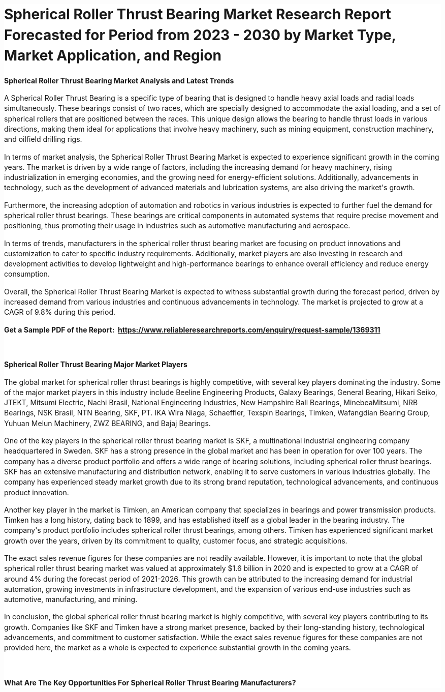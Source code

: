 <p><h1>Spherical Roller Thrust Bearing Market Research Report Forecasted for Period from 2023 -  2030 by Market Type, Market Application, and Region</h1></p><p><strong>Spherical Roller Thrust Bearing Market Analysis and Latest Trends</strong></p>
<p><p>A Spherical Roller Thrust Bearing is a specific type of bearing that is designed to handle heavy axial loads and radial loads simultaneously. These bearings consist of two races, which are specially designed to accommodate the axial loading, and a set of spherical rollers that are positioned between the races. This unique design allows the bearing to handle thrust loads in various directions, making them ideal for applications that involve heavy machinery, such as mining equipment, construction machinery, and oilfield drilling rigs.</p><p>In terms of market analysis, the Spherical Roller Thrust Bearing Market is expected to experience significant growth in the coming years. The market is driven by a wide range of factors, including the increasing demand for heavy machinery, rising industrialization in emerging economies, and the growing need for energy-efficient solutions. Additionally, advancements in technology, such as the development of advanced materials and lubrication systems, are also driving the market's growth.</p><p>Furthermore, the increasing adoption of automation and robotics in various industries is expected to further fuel the demand for spherical roller thrust bearings. These bearings are critical components in automated systems that require precise movement and positioning, thus promoting their usage in industries such as automotive manufacturing and aerospace.</p><p>In terms of trends, manufacturers in the spherical roller thrust bearing market are focusing on product innovations and customization to cater to specific industry requirements. Additionally, market players are also investing in research and development activities to develop lightweight and high-performance bearings to enhance overall efficiency and reduce energy consumption.</p><p>Overall, the Spherical Roller Thrust Bearing Market is expected to witness substantial growth during the forecast period, driven by increased demand from various industries and continuous advancements in technology. The market is projected to grow at a CAGR of 9.8% during this period.</p></p>
<p><strong>Get a Sample PDF of the Report:&nbsp; <a href="https://www.reliableresearchreports.com/enquiry/request-sample/1369311">https://www.reliableresearchreports.com/enquiry/request-sample/1369311</a></strong></p>
<p>&nbsp;</p>
<p><strong>Spherical Roller Thrust Bearing Major Market Players</strong></p>
<p><p>The global market for spherical roller thrust bearings is highly competitive, with several key players dominating the industry. Some of the major market players in this industry include Beeline Engineering Products, Galaxy Bearings, General Bearing, Hikari Seiko, JTEKT, Mitsumi Electric, Nachi Brasil, National Engineering Industries, New Hampshire Ball Bearings, MinebeaMitsumi, NRB Bearings, NSK Brasil, NTN Bearing, SKF, PT. IKA Wira Niaga, Schaeffler, Texspin Bearings, Timken, Wafangdian Bearing Group, Yuhuan Melun Machinery, ZWZ BEARING, and Bajaj Bearings.</p><p>One of the key players in the spherical roller thrust bearing market is SKF, a multinational industrial engineering company headquartered in Sweden. SKF has a strong presence in the global market and has been in operation for over 100 years. The company has a diverse product portfolio and offers a wide range of bearing solutions, including spherical roller thrust bearings. SKF has an extensive manufacturing and distribution network, enabling it to serve customers in various industries globally. The company has experienced steady market growth due to its strong brand reputation, technological advancements, and continuous product innovation.</p><p>Another key player in the market is Timken, an American company that specializes in bearings and power transmission products. Timken has a long history, dating back to 1899, and has established itself as a global leader in the bearing industry. The company's product portfolio includes spherical roller thrust bearings, among others. Timken has experienced significant market growth over the years, driven by its commitment to quality, customer focus, and strategic acquisitions.</p><p>The exact sales revenue figures for these companies are not readily available. However, it is important to note that the global spherical roller thrust bearing market was valued at approximately $1.6 billion in 2020 and is expected to grow at a CAGR of around 4% during the forecast period of 2021-2026. This growth can be attributed to the increasing demand for industrial automation, growing investments in infrastructure development, and the expansion of various end-use industries such as automotive, manufacturing, and mining.</p><p>In conclusion, the global spherical roller thrust bearing market is highly competitive, with several key players contributing to its growth. Companies like SKF and Timken have a strong market presence, backed by their long-standing history, technological advancements, and commitment to customer satisfaction. While the exact sales revenue figures for these companies are not provided here, the market as a whole is expected to experience substantial growth in the coming years.</p></p>
<p>&nbsp;</p>
<p><strong>What Are The Key Opportunities For Spherical Roller Thrust Bearing Manufacturers?</strong></p>